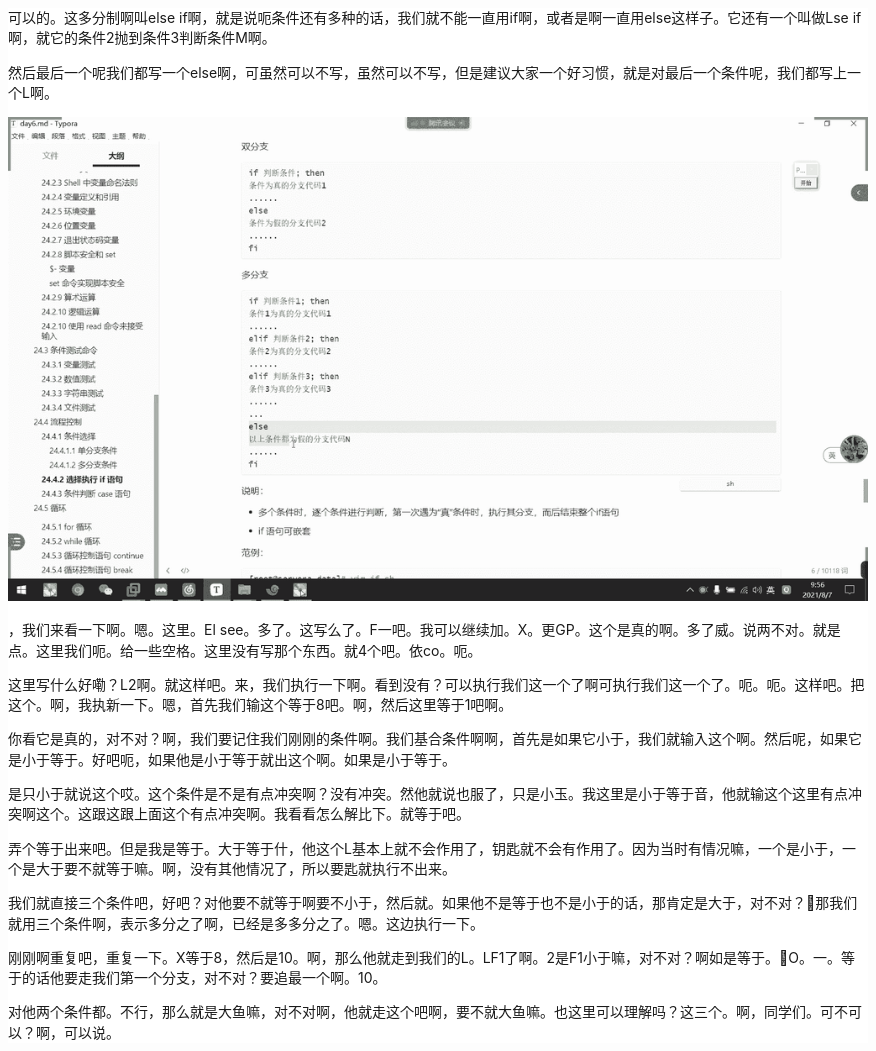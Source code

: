 可以的。这多分制啊叫else if啊，就是说呃条件还有多种的话，我们就不能一直用if啊，或者是啊一直用else这样子。它还有一个叫做Lse if啊，就它的条件2抛到条件3判断条件M啊。

然后最后一个呢我们都写一个else啊，可虽然可以不写，虽然可以不写，但是建议大家一个好习惯，就是对最后一个条件呢，我们都写上一个L啊。



![](img/fb63846813c6d95074d04b24767569d7_11.png)

，我们来看一下啊。嗯。这里。El see。多了。这写么了。F一吧。我可以继续加。X。更GP。这个是真的啊。多了威。说两不对。就是点。这里我们呃。给一些空格。这里没有写那个东西。就4个吧。依co。呃。

这里写什么好嘞？L2啊。就这样吧。来，我们执行一下啊。看到没有？可以执行我们这一个了啊可执行我们这一个了。呃。呃。这样吧。把这个。啊，我执新一下。嗯，首先我们输这个等于8吧。啊，然后这里等于1吧啊。

你看它是真的，对不对？啊，我们要记住我们刚刚的条件啊。我们基合条件啊啊，首先是如果它小于，我们就输入这个啊。然后呢，如果它是小于等于。好吧呃，如果他是小于等于就出这个啊。如果是小于等于。

是只小于就说这个哎。这个条件是不是有点冲突啊？没有冲突。然他就说也服了，只是小玉。我这里是小于等于音，他就输这个这里有点冲突啊这个。这跟这跟上面这个有点冲突啊。我看看怎么解比下。就等于吧。

弄个等于出来吧。但是我是等于。大于等于什，他这个L基本上就不会作用了，钥匙就不会有作用了。因为当时有情况嘛，一个是小于，一个是大于要不就等于嘛。啊，没有其他情况了，所以要匙就执行不出来。

我们就直接三个条件吧，好吧？对他要不就等于啊要不小于，然后就。如果他不是等于也不是小于的话，那肯定是大于，对不对？🎼那我们就用三个条件啊，表示多分之了啊，已经是多多分之了。嗯。这边执行一下。

刚刚啊重复吧，重复一下。X等于8，然后是10。啊，那么他就走到我们的L。LF1了啊。2是F1小于嘛，对不对？啊如是等于。🤧O。一。等于的话他要走我们第一个分支，对不对？要追最一个啊。10。

对他两个条件都。不行，那么就是大鱼嘛，对不对啊，他就走这个吧啊，要不就大鱼嘛。也这里可以理解吗？这三个。啊，同学们。可不可以？啊，可以说。


